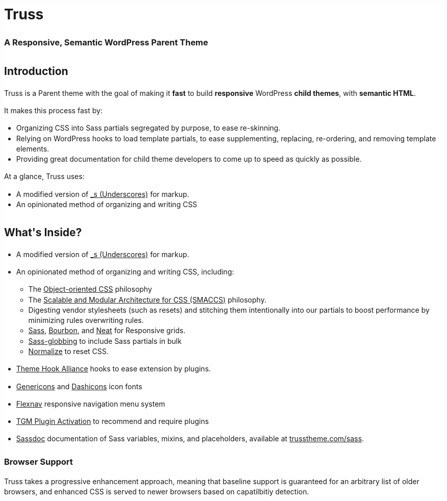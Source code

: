 # Truss

### A Responsive, Semantic WordPress Parent Theme

## Introduction

Truss is a Parent theme with the goal of making it **fast** to build **responsive** WordPress **child themes**, with **semantic HTML**.

It makes this process fast by:

* Organizing CSS into Sass partials segregated by purpose, to ease re-skinning.
* Relying on WordPress hooks to load template partials, to ease supplementing, replacing, re-ordering, and removing template elements.
* Providing great documentation for child theme developers to come up to speed as quickly as possible.

At a glance, Truss uses:

* A modified version of [_s (Underscores)](http://underscores.me) for markup.
* An opinionated method of organizing and writing CSS


## What's Inside?

* A modified version of [_s (Underscores)](http://underscores.me) for markup.

* An opinionated method of organizing and writing CSS, including:
    * The [Object-oriented CSS](https://github.com/stubbornella/oocss/wiki) philosophy
    * The [Scalable and Modular Architecture for CSS (SMACCS)](http://smacss.com/) philosophy.
    * Digesting vendor stylesheets (such as resets) and stitching them intentionally into our partials to boost performance by minimizing rules overwriting rules.
    * [Sass](http://sass-lang.com), [Bourbon](http://bourbon.io/), and [Neat](http://neat.bourbon.io/) for Responsive grids.
    * [Sass-globbing](https://github.com/chriseppstein/sass-globbing) to include Sass partials in bulk
    * [Normalize](git.io/normalize) to reset CSS.

* [Theme Hook Alliance](https://github.com/zamoose/themehookalliance) hooks to ease extension by plugins.

* [Genericons](http://genericons.com/) and [Dashicons](https://github.com/melchoyce/dashicons/) icon fonts

* [Flexnav](http://jasonweaver.name/lab/flexiblenavigation/) responsive navigation menu system

* [TGM Plugin Activation](#) to recommend and require plugins

* [Sassdoc](/) documentation of Sass variables, mixins, and placeholders, available at [trusstheme.com/sass](https://trusstheme.com/sass/).

### Browser Support

Truss takes a progressive enhancement approach, meaning that baseline support is guaranteed for an arbitrary list of older browsers, and enhanced CSS is served to newer browsers based on capatilbitiy detection.

